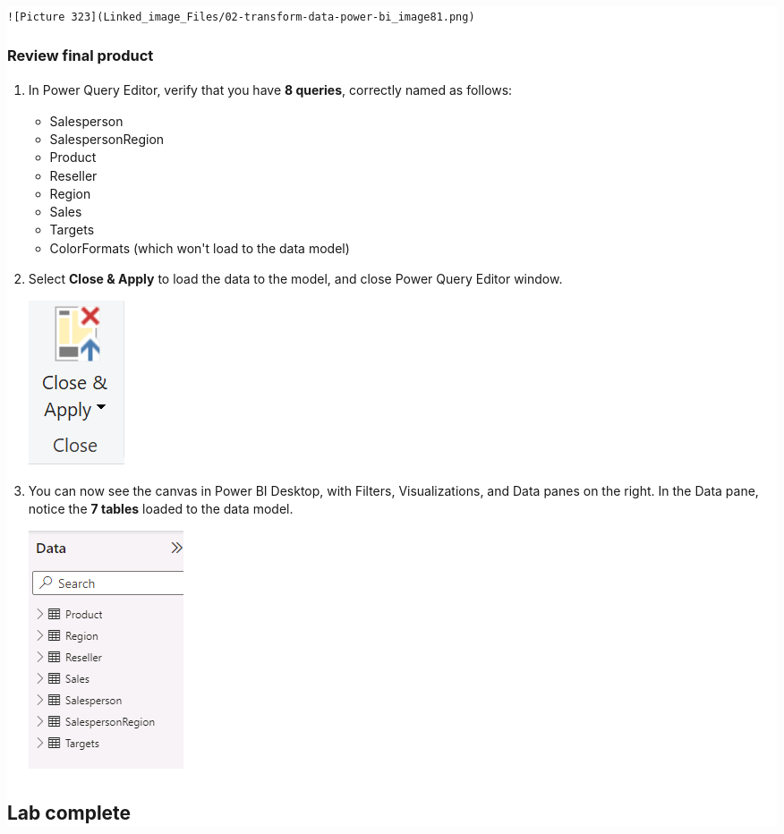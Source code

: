 	![Picture 323](Linked_image_Files/02-transform-data-power-bi_image81.png)

### Review final product

1. In Power Query Editor, verify that you have **8 queries**, correctly named as follows:

	- Salesperson
	- SalespersonRegion
	- Product
	- Reseller
	- Region
	- Sales
	- Targets
	- ColorFormats (which won't load to the data model)

1. Select **Close &amp; Apply** to load the data to the model, and close Power Query Editor window.

	![Picture 326](Linked_image_Files/02-transform-data-power-bi_image83.png)

1. You can now see the canvas in Power BI Desktop, with Filters, Visualizations, and Data panes on the right. In the Data pane, notice the **7 tables** loaded to the data model.

	![Picture 3](Linked_image_Files/02-transform-data-power-bi_image84.png)

## Lab complete
